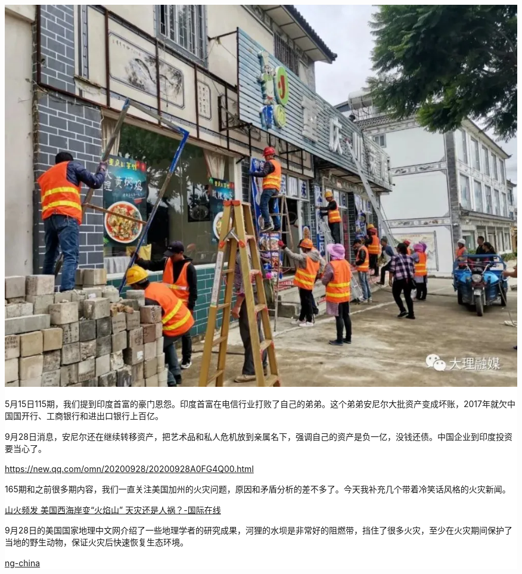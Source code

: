 ![](/images/btnews/0101_0200/0175/image6.webp)

5月15日115期，我们提到印度首富的豪门恩怨。印度首富在电信行业打败了自己的弟弟。这个弟弟安尼尔大批资产变成坏账，2017年就欠中国国开行、工商银行和进出口银行上百亿。

9月28日消息，安尼尔还在继续转移资产，把艺术品和私人危机放到亲属名下，强调自己的资产是负一亿，没钱还债。中国企业到印度投资要当心了。

<https://new.qq.com/omn/20200928/20200928A0FG4Q00.html>

165期和之前很多期内容，我们一直关注美国加州的火灾问题，原因和矛盾分析的差不多了。今天我补充几个带着冷笑话风格的火灾新闻。

[山火频发 美国西海岸变“火焰山” 天灾还是人祸？-国际在线](http://news.cri.cn/20200930/21d8f96a-5923-f06a-8aca-edabfc28eec2.html)

9月28日的美国国家地理中文网介绍了一些地理学者的研究成果，河狸的水坝是非常好的阻燃带，挡住了很多火灾，至少在火灾期间保护了当地的野生动物，保证火灾后快速恢复生态环境。

[ng-china](http://www.ngchina.com.cn/animals/protection/9808.html)
